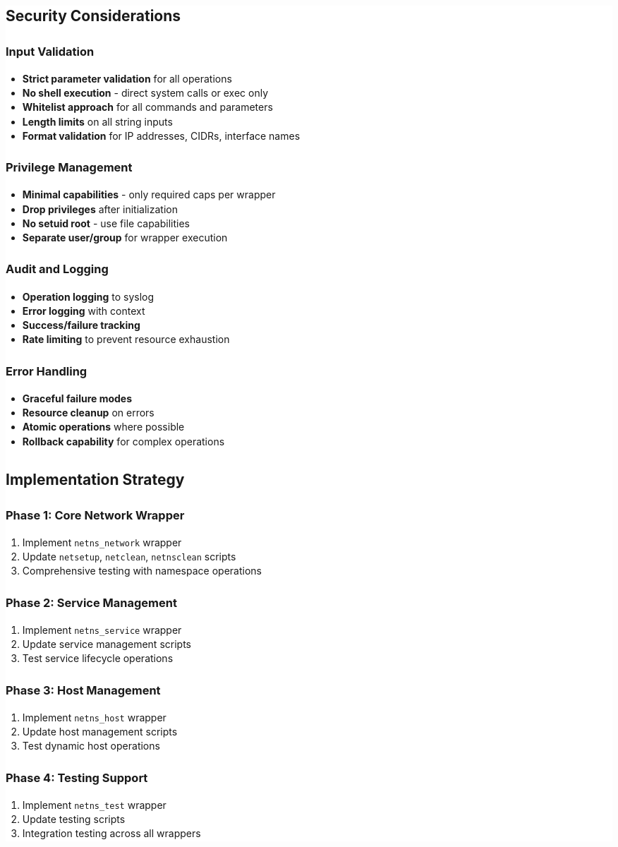 ## Security Considerations

### Input Validation
- **Strict parameter validation** for all operations
- **No shell execution** - direct system calls or exec only
- **Whitelist approach** for all commands and parameters
- **Length limits** on all string inputs
- **Format validation** for IP addresses, CIDRs, interface names

### Privilege Management
- **Minimal capabilities** - only required caps per wrapper
- **Drop privileges** after initialization
- **No setuid root** - use file capabilities
- **Separate user/group** for wrapper execution

### Audit and Logging
- **Operation logging** to syslog
- **Error logging** with context
- **Success/failure tracking**
- **Rate limiting** to prevent resource exhaustion

### Error Handling
- **Graceful failure modes**
- **Resource cleanup** on errors
- **Atomic operations** where possible
- **Rollback capability** for complex operations

## Implementation Strategy

### Phase 1: Core Network Wrapper
1. Implement `netns_network` wrapper
2. Update `netsetup`, `netclean`, `netnsclean` scripts
3. Comprehensive testing with namespace operations

### Phase 2: Service Management
1. Implement `netns_service` wrapper
2. Update service management scripts
3. Test service lifecycle operations

### Phase 3: Host Management
1. Implement `netns_host` wrapper
2. Update host management scripts
3. Test dynamic host operations

### Phase 4: Testing Support
1. Implement `netns_test` wrapper
2. Update testing scripts
3. Integration testing across all wrappers
